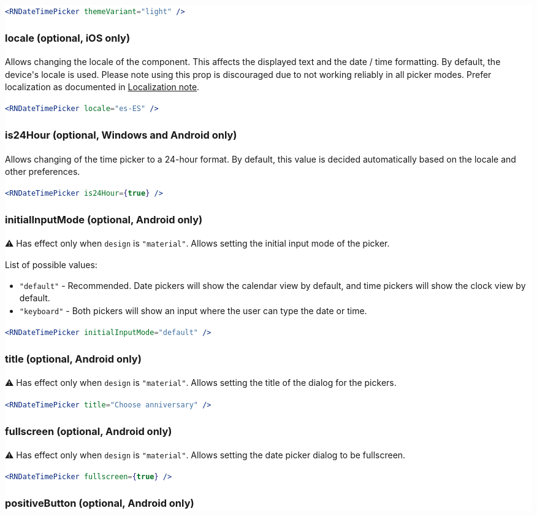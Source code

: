 ```jsx
<RNDateTimePicker themeVariant="light" />
```

### locale (optional, iOS only)

Allows changing the locale of the component. This affects the displayed text and the date / time formatting. By default, the device's locale is used. Please note using this prop is discouraged due to not working reliably in all picker modes. Prefer localization as documented in [Localization note](#localization-note).

```jsx
<RNDateTimePicker locale="es-ES" />
```

### is24Hour (optional, Windows and Android only)

Allows changing of the time picker to a 24-hour format. By default, this value is decided automatically based on the locale and other preferences.

```jsx
<RNDateTimePicker is24Hour={true} />
```

### initialInputMode (optional, Android only)

⚠️ Has effect only when `design` is `"material"`. Allows setting the initial input mode of the picker.

List of possible values:

- `"default"` - Recommended. Date pickers will show the calendar view by default, and time pickers will show the clock view by default.
- `"keyboard"` - Both pickers will show an input where the user can type the date or time.

```jsx
<RNDateTimePicker initialInputMode="default" />
```

### title (optional, Android only)

⚠️ Has effect only when `design` is `"material"`. Allows setting the title of the dialog for the pickers.

```jsx
<RNDateTimePicker title="Choose anniversary" />
```

### fullscreen (optional, Android only)

⚠️ Has effect only when `design` is `"material"`. Allows setting the date picker dialog to be fullscreen.

```jsx
<RNDateTimePicker fullscreen={true} />
```

### positiveButton (optional, Android only)
